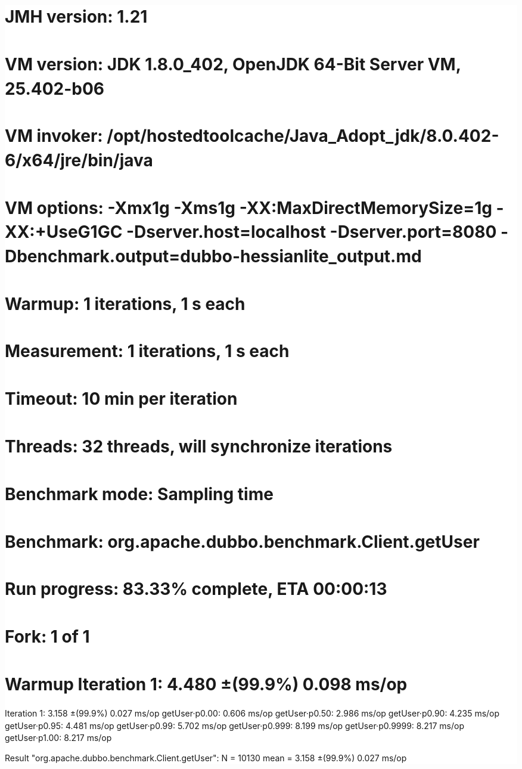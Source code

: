 # JMH version: 1.21
# VM version: JDK 1.8.0_402, OpenJDK 64-Bit Server VM, 25.402-b06
# VM invoker: /opt/hostedtoolcache/Java_Adopt_jdk/8.0.402-6/x64/jre/bin/java
# VM options: -Xmx1g -Xms1g -XX:MaxDirectMemorySize=1g -XX:+UseG1GC -Dserver.host=localhost -Dserver.port=8080 -Dbenchmark.output=dubbo-hessianlite_output.md
# Warmup: 1 iterations, 1 s each
# Measurement: 1 iterations, 1 s each
# Timeout: 10 min per iteration
# Threads: 32 threads, will synchronize iterations
# Benchmark mode: Sampling time
# Benchmark: org.apache.dubbo.benchmark.Client.getUser

# Run progress: 83.33% complete, ETA 00:00:13
# Fork: 1 of 1
# Warmup Iteration   1: 4.480 ±(99.9%) 0.098 ms/op
Iteration   1: 3.158 ±(99.9%) 0.027 ms/op
                 getUser·p0.00:   0.606 ms/op
                 getUser·p0.50:   2.986 ms/op
                 getUser·p0.90:   4.235 ms/op
                 getUser·p0.95:   4.481 ms/op
                 getUser·p0.99:   5.702 ms/op
                 getUser·p0.999:  8.199 ms/op
                 getUser·p0.9999: 8.217 ms/op
                 getUser·p1.00:   8.217 ms/op



Result "org.apache.dubbo.benchmark.Client.getUser":
  N = 10130
  mean =      3.158 ±(99.9%) 0.027 ms/op
